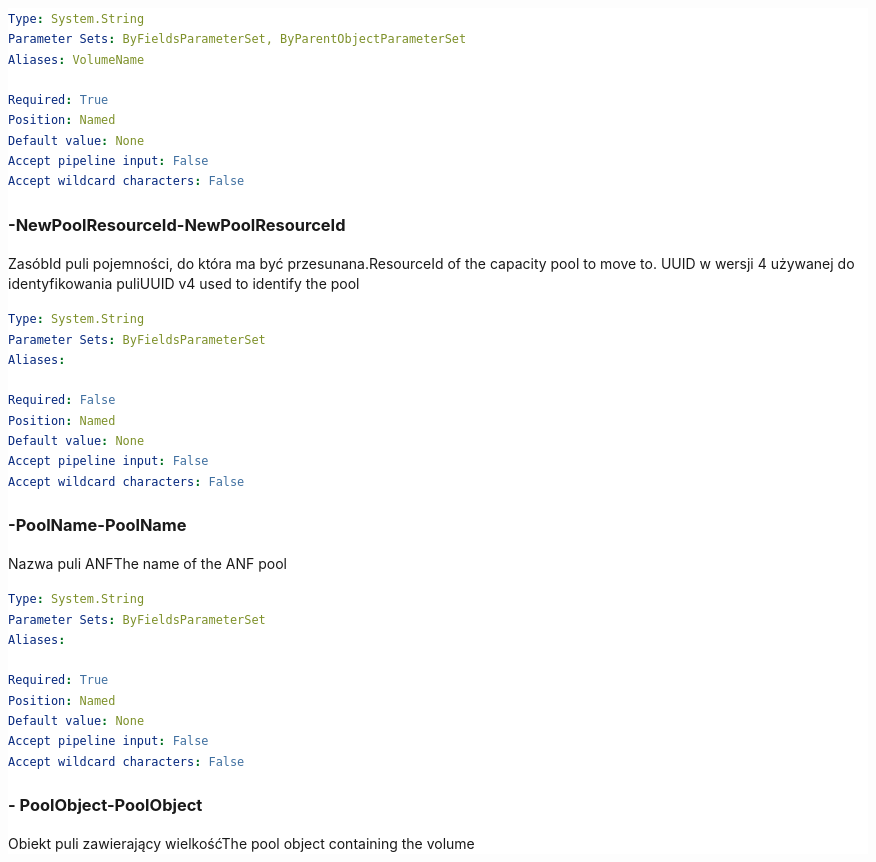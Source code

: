```yaml
Type: System.String
Parameter Sets: ByFieldsParameterSet, ByParentObjectParameterSet
Aliases: VolumeName

Required: True
Position: Named
Default value: None
Accept pipeline input: False
Accept wildcard characters: False
```

### <span data-ttu-id="78944-123">-NewPoolResourceId</span><span class="sxs-lookup"><span data-stu-id="78944-123">-NewPoolResourceId</span></span>
<span data-ttu-id="78944-124">ZasóbId puli pojemności, do która ma być przesunana.</span><span class="sxs-lookup"><span data-stu-id="78944-124">ResourceId of the capacity pool to move to.</span></span>
<span data-ttu-id="78944-125">UUID w wersji 4 używanej do identyfikowania puli</span><span class="sxs-lookup"><span data-stu-id="78944-125">UUID v4 used to identify the pool</span></span>

```yaml
Type: System.String
Parameter Sets: ByFieldsParameterSet
Aliases:

Required: False
Position: Named
Default value: None
Accept pipeline input: False
Accept wildcard characters: False
```

### <span data-ttu-id="78944-126">-PoolName</span><span class="sxs-lookup"><span data-stu-id="78944-126">-PoolName</span></span>
<span data-ttu-id="78944-127">Nazwa puli ANF</span><span class="sxs-lookup"><span data-stu-id="78944-127">The name of the ANF pool</span></span>

```yaml
Type: System.String
Parameter Sets: ByFieldsParameterSet
Aliases:

Required: True
Position: Named
Default value: None
Accept pipeline input: False
Accept wildcard characters: False
```

### <span data-ttu-id="78944-128">- PoolObject</span><span class="sxs-lookup"><span data-stu-id="78944-128">-PoolObject</span></span>
<span data-ttu-id="78944-129">Obiekt puli zawierający wielkość</span><span class="sxs-lookup"><span data-stu-id="78944-129">The pool object containing the volume</span></span>

